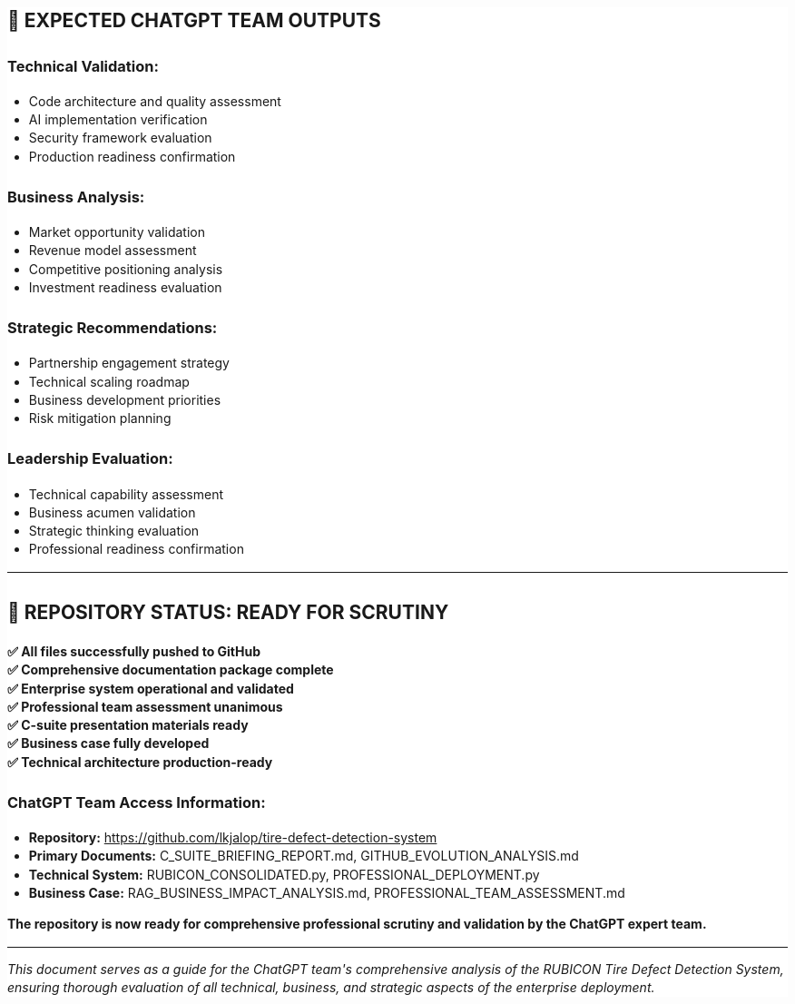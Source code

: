 
## 🎯 EXPECTED CHATGPT TEAM OUTPUTS

### **Technical Validation:**
- Code architecture and quality assessment
- AI implementation verification
- Security framework evaluation
- Production readiness confirmation

### **Business Analysis:**
- Market opportunity validation
- Revenue model assessment
- Competitive positioning analysis
- Investment readiness evaluation

### **Strategic Recommendations:**
- Partnership engagement strategy
- Technical scaling roadmap
- Business development priorities
- Risk mitigation planning

### **Leadership Evaluation:**
- Technical capability assessment
- Business acumen validation
- Strategic thinking evaluation
- Professional readiness confirmation

---

## 🚀 REPOSITORY STATUS: READY FOR SCRUTINY

**✅ All files successfully pushed to GitHub**  
**✅ Comprehensive documentation package complete**  
**✅ Enterprise system operational and validated**  
**✅ Professional team assessment unanimous**  
**✅ C-suite presentation materials ready**  
**✅ Business case fully developed**  
**✅ Technical architecture production-ready**  

### **ChatGPT Team Access Information:**
- **Repository:** https://github.com/lkjalop/tire-defect-detection-system
- **Primary Documents:** C_SUITE_BRIEFING_REPORT.md, GITHUB_EVOLUTION_ANALYSIS.md
- **Technical System:** RUBICON_CONSOLIDATED.py, PROFESSIONAL_DEPLOYMENT.py  
- **Business Case:** RAG_BUSINESS_IMPACT_ANALYSIS.md, PROFESSIONAL_TEAM_ASSESSMENT.md

**The repository is now ready for comprehensive professional scrutiny and validation by the ChatGPT expert team.**

---

*This document serves as a guide for the ChatGPT team's comprehensive analysis of the RUBICON Tire Defect Detection System, ensuring thorough evaluation of all technical, business, and strategic aspects of the enterprise deployment.*
